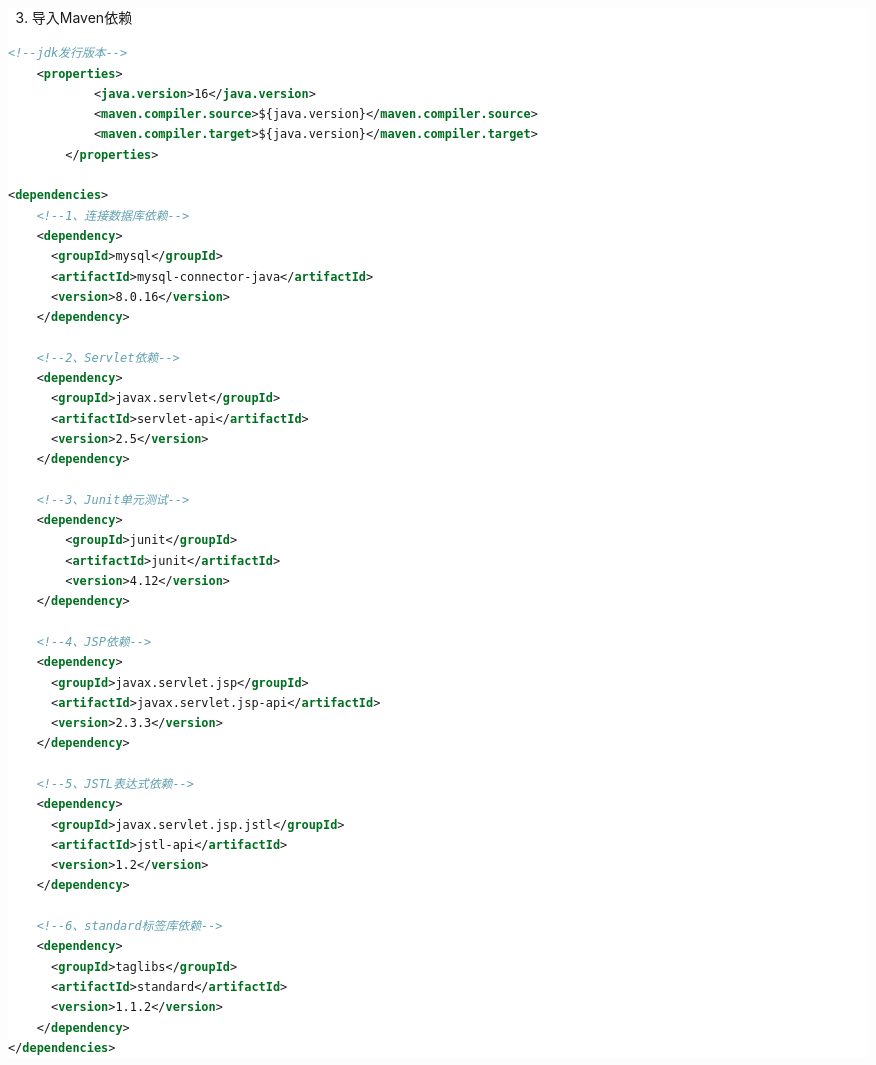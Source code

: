 3. 导入Maven依赖

```xml
<!--jdk发行版本-->
    <properties>
            <java.version>16</java.version>
            <maven.compiler.source>${java.version}</maven.compiler.source>
            <maven.compiler.target>${java.version}</maven.compiler.target>
        </properties>

<dependencies>
    <!--1、连接数据库依赖-->
    <dependency>
      <groupId>mysql</groupId>
      <artifactId>mysql-connector-java</artifactId>
      <version>8.0.16</version>
    </dependency>

    <!--2、Servlet依赖-->
    <dependency>
      <groupId>javax.servlet</groupId>
      <artifactId>servlet-api</artifactId>
      <version>2.5</version>
    </dependency>

    <!--3、Junit单元测试-->
    <dependency>
        <groupId>junit</groupId>
        <artifactId>junit</artifactId>
        <version>4.12</version>
    </dependency>

    <!--4、JSP依赖-->
    <dependency>
      <groupId>javax.servlet.jsp</groupId>
      <artifactId>javax.servlet.jsp-api</artifactId>
      <version>2.3.3</version>
    </dependency>

    <!--5、JSTL表达式依赖-->
    <dependency>
      <groupId>javax.servlet.jsp.jstl</groupId>
      <artifactId>jstl-api</artifactId>
      <version>1.2</version>
    </dependency>

    <!--6、standard标签库依赖-->
    <dependency>
      <groupId>taglibs</groupId>
      <artifactId>standard</artifactId>
      <version>1.1.2</version>
    </dependency>
</dependencies>
```
